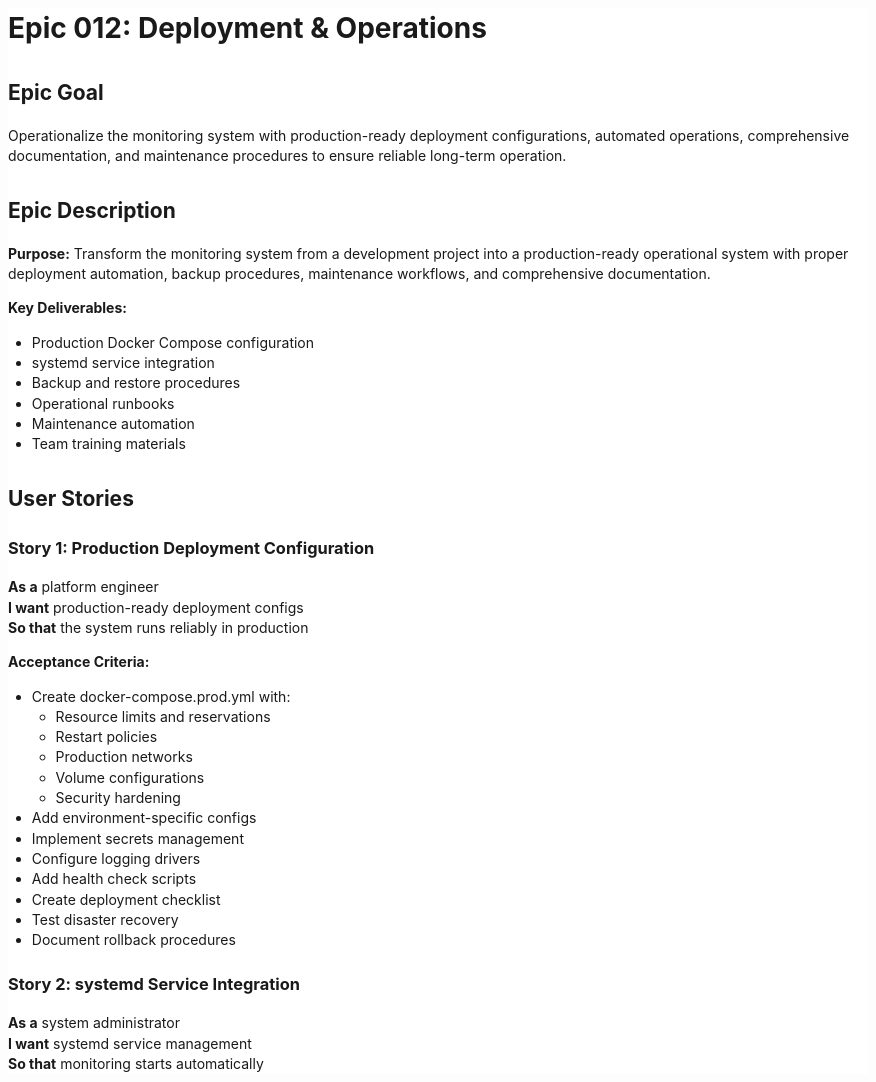 # Epic 012: Deployment & Operations

## Epic Goal
Operationalize the monitoring system with production-ready deployment configurations, automated operations, comprehensive documentation, and maintenance procedures to ensure reliable long-term operation.

## Epic Description

**Purpose:**
Transform the monitoring system from a development project into a production-ready operational system with proper deployment automation, backup procedures, maintenance workflows, and comprehensive documentation.

**Key Deliverables:**
- Production Docker Compose configuration
- systemd service integration
- Backup and restore procedures
- Operational runbooks
- Maintenance automation
- Team training materials

## User Stories

### Story 1: Production Deployment Configuration
**As a** platform engineer  
**I want** production-ready deployment configs  
**So that** the system runs reliably in production

**Acceptance Criteria:**
- Create docker-compose.prod.yml with:
  - Resource limits and reservations
  - Restart policies
  - Production networks
  - Volume configurations
  - Security hardening
- Add environment-specific configs
- Implement secrets management
- Configure logging drivers
- Add health check scripts
- Create deployment checklist
- Test disaster recovery
- Document rollback procedures

### Story 2: systemd Service Integration
**As a** system administrator  
**I want** systemd service management  
**So that** monitoring starts automatically
